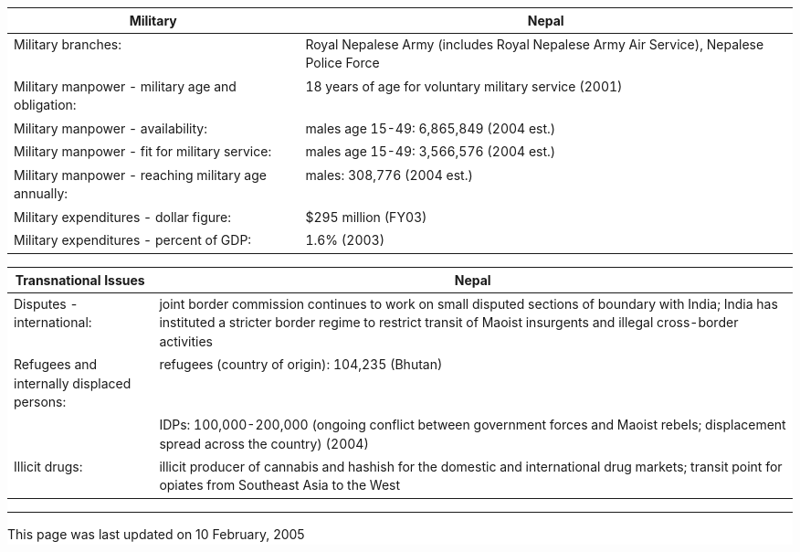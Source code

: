 | Military | Nepal |
| --- | --- |
| Military branches: | Royal Nepalese Army (includes Royal Nepalese Army Air Service), Nepalese Police Force |
| Military manpower - military age and obligation: | 18 years of age for voluntary military service (2001) |
| Military manpower - availability: | males age 15-49: 6,865,849 (2004 est.) |
| Military manpower - fit for military service: | males age 15-49: 3,566,576 (2004 est.) |
| Military manpower - reaching military age annually: | males: 308,776 (2004 est.) |
| Military expenditures - dollar figure: | $295 million (FY03) |
| Military expenditures - percent of GDP: | 1.6% (2003) |

| Transnational Issues | Nepal |
| --- | --- |
| Disputes - international: | joint border commission continues to work on small disputed sections of boundary with India; India has instituted a stricter border regime to restrict transit of Maoist insurgents and illegal cross-border activities |
| Refugees and internally displaced persons: | refugees (country of origin): 104,235 (Bhutan) |
| | IDPs: 100,000-200,000 (ongoing conflict between government forces and Maoist rebels; displacement spread across the country) (2004) |
| Illicit drugs: | illicit producer of cannabis and hashish for the domestic and international drug markets; transit point for opiates from Southeast Asia to the West |

---
This page was last updated on 10 February, 2005                      